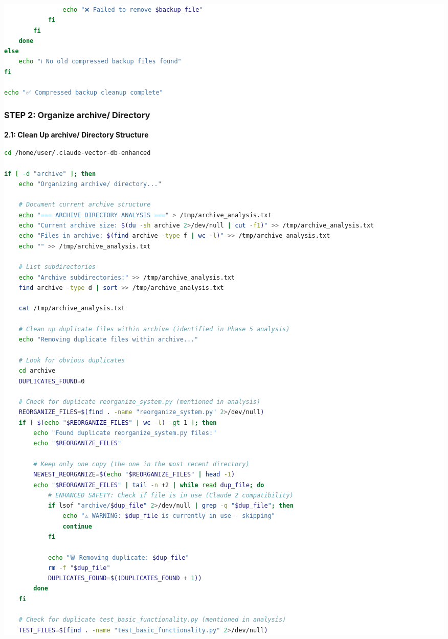 ```bash
                echo "❌ Failed to remove $backup_file"
            fi
        fi
    done
else
    echo "ℹ️ No old compressed backup files found"
fi

echo "✅ Compressed backup cleanup complete"
```

### **STEP 2: Organize archive/ Directory**

**2.1: Clean Up archive/ Directory Structure**
```bash
cd /home/user/.claude-vector-db-enhanced

if [ -d "archive" ]; then
    echo "Organizing archive/ directory..."
    
    # Document current archive structure
    echo "=== ARCHIVE DIRECTORY ANALYSIS ===" > /tmp/archive_analysis.txt
    echo "Current archive size: $(du -sh archive 2>/dev/null | cut -f1)" >> /tmp/archive_analysis.txt
    echo "Files in archive: $(find archive -type f | wc -l)" >> /tmp/archive_analysis.txt
    echo "" >> /tmp/archive_analysis.txt
    
    # List subdirectories
    echo "Archive subdirectories:" >> /tmp/archive_analysis.txt
    find archive -type d | sort >> /tmp/archive_analysis.txt
    
    cat /tmp/archive_analysis.txt
    
    # Clean up duplicate files within archive (identified in Phase 5 analysis)
    echo "Removing duplicate files within archive..."
    
    # Look for obvious duplicates
    cd archive
    DUPLICATES_FOUND=0
    
    # Check for duplicate reorganize_system.py (mentioned in analysis)
    REORGANIZE_FILES=$(find . -name "reorganize_system.py" 2>/dev/null)
    if [ $(echo "$REORGANIZE_FILES" | wc -l) -gt 1 ]; then
        echo "Found duplicate reorganize_system.py files:"
        echo "$REORGANIZE_FILES"
        
        # Keep only one copy (the one in the most recent directory)
        NEWEST_REORGANIZE=$(echo "$REORGANIZE_FILES" | head -1)
        echo "$REORGANIZE_FILES" | tail -n +2 | while read dup_file; do
            # ENHANCED SAFETY: Check if file is in use (Claude 2 compatibility)
            if lsof "archive/$dup_file" 2>/dev/null | grep -q "$dup_file"; then
                echo "⚠️ WARNING: $dup_file is currently in use - skipping"
                continue
            fi
            
            echo "🗑️ Removing duplicate: $dup_file"
            rm -f "$dup_file"
            DUPLICATES_FOUND=$((DUPLICATES_FOUND + 1))
        done
    fi
    
    # Check for duplicate test_basic_functionality.py (mentioned in analysis)
    TEST_FILES=$(find . -name "test_basic_functionality.py" 2>/dev/null)
```